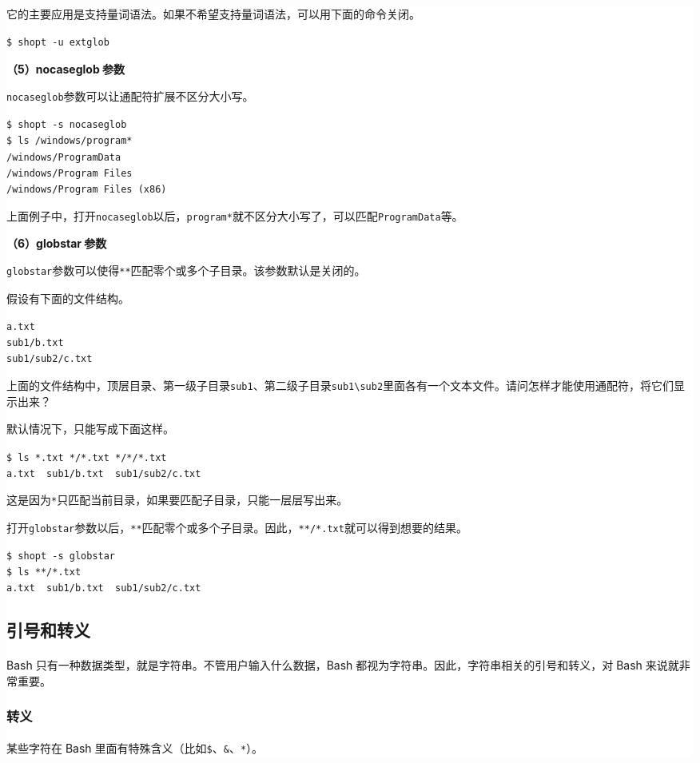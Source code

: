 它的主要应用是支持量词语法。如果不希望支持量词语法，可以用下面的命令关闭。

```
$ shopt -u extglob
```

**（5）nocaseglob 参数**

`nocaseglob`参数可以让通配符扩展不区分大小写。

```
$ shopt -s nocaseglob
$ ls /windows/program*
/windows/ProgramData
/windows/Program Files
/windows/Program Files (x86)
```

上面例子中，打开`nocaseglob`以后，`program*`就不区分大小写了，可以匹配`ProgramData`等。

**（6）globstar 参数**

`globstar`参数可以使得`**`匹配零个或多个子目录。该参数默认是关闭的。

假设有下面的文件结构。

```
a.txt
sub1/b.txt
sub1/sub2/c.txt
```

上面的文件结构中，顶层目录、第一级子目录`sub1`、第二级子目录`sub1\sub2`里面各有一个文本文件。请问怎样才能使用通配符，将它们显示出来？

默认情况下，只能写成下面这样。

```
$ ls *.txt */*.txt */*/*.txt
a.txt  sub1/b.txt  sub1/sub2/c.txt
```

这是因为`*`只匹配当前目录，如果要匹配子目录，只能一层层写出来。

打开`globstar`参数以后，`**`匹配零个或多个子目录。因此，`**/*.txt`就可以得到想要的结果。

```
$ shopt -s globstar
$ ls **/*.txt
a.txt  sub1/b.txt  sub1/sub2/c.txt
```



## 引号和转义

Bash 只有一种数据类型，就是字符串。不管用户输入什么数据，Bash 都视为字符串。因此，字符串相关的引号和转义，对 Bash 来说就非常重要。

### 转义

某些字符在 Bash 里面有特殊含义（比如`$`、`&`、`*`）。

